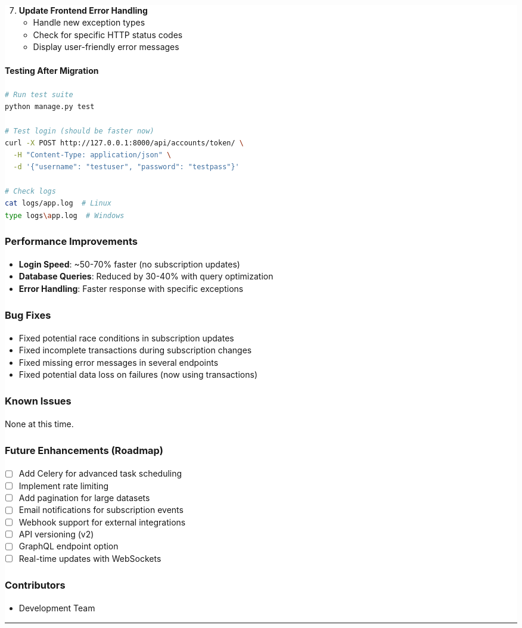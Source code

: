 7. **Update Frontend Error Handling**
   - Handle new exception types
   - Check for specific HTTP status codes
   - Display user-friendly error messages

#### Testing After Migration

```bash
# Run test suite
python manage.py test

# Test login (should be faster now)
curl -X POST http://127.0.0.1:8000/api/accounts/token/ \
  -H "Content-Type: application/json" \
  -d '{"username": "testuser", "password": "testpass"}'

# Check logs
cat logs/app.log  # Linux
type logs\app.log  # Windows
```

### Performance Improvements

- **Login Speed**: ~50-70% faster (no subscription updates)
- **Database Queries**: Reduced by 30-40% with query optimization
- **Error Handling**: Faster response with specific exceptions

### Bug Fixes

- Fixed potential race conditions in subscription updates
- Fixed incomplete transactions during subscription changes
- Fixed missing error messages in several endpoints
- Fixed potential data loss on failures (now using transactions)

### Known Issues

None at this time.

### Future Enhancements (Roadmap)

- [ ] Add Celery for advanced task scheduling
- [ ] Implement rate limiting
- [ ] Add pagination for large datasets
- [ ] Email notifications for subscription events
- [ ] Webhook support for external integrations
- [ ] API versioning (v2)
- [ ] GraphQL endpoint option
- [ ] Real-time updates with WebSockets

### Contributors

- Development Team

---